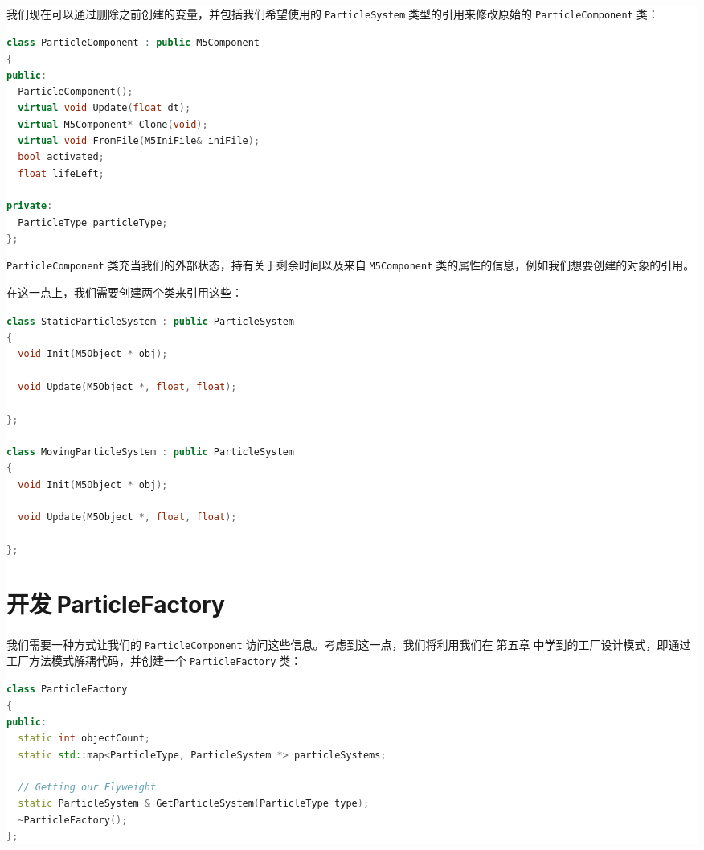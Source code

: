 我们现在可以通过删除之前创建的变量，并包括我们希望使用的 `ParticleSystem` 类型的引用来修改原始的 `ParticleComponent` 类：

```cpp
class ParticleComponent : public M5Component 
{ 
public: 
  ParticleComponent(); 
  virtual void Update(float dt); 
  virtual M5Component* Clone(void); 
  virtual void FromFile(M5IniFile& iniFile); 
  bool activated; 
  float lifeLeft; 

private: 
  ParticleType particleType; 
}; 

```

`ParticleComponent` 类充当我们的外部状态，持有关于剩余时间以及来自 `M5Component` 类的属性的信息，例如我们想要创建的对象的引用。

在这一点上，我们需要创建两个类来引用这些：

```cpp
class StaticParticleSystem : public ParticleSystem 
{ 
  void Init(M5Object * obj);     

  void Update(M5Object *, float, float); 

}; 

class MovingParticleSystem : public ParticleSystem 
{ 
  void Init(M5Object * obj); 

  void Update(M5Object *, float, float); 

}; 

```

# 开发 ParticleFactory

我们需要一种方式让我们的 `ParticleComponent` 访问这些信息。考虑到这一点，我们将利用我们在 第五章 中学到的工厂设计模式，即通过工厂方法模式解耦代码，并创建一个 `ParticleFactory` 类：

```cpp
class ParticleFactory 
{ 
public: 
  static int objectCount; 
  static std::map<ParticleType, ParticleSystem *> particleSystems; 

  // Getting our Flyweight 
  static ParticleSystem & GetParticleSystem(ParticleType type); 
  ~ParticleFactory(); 
}; 

```
